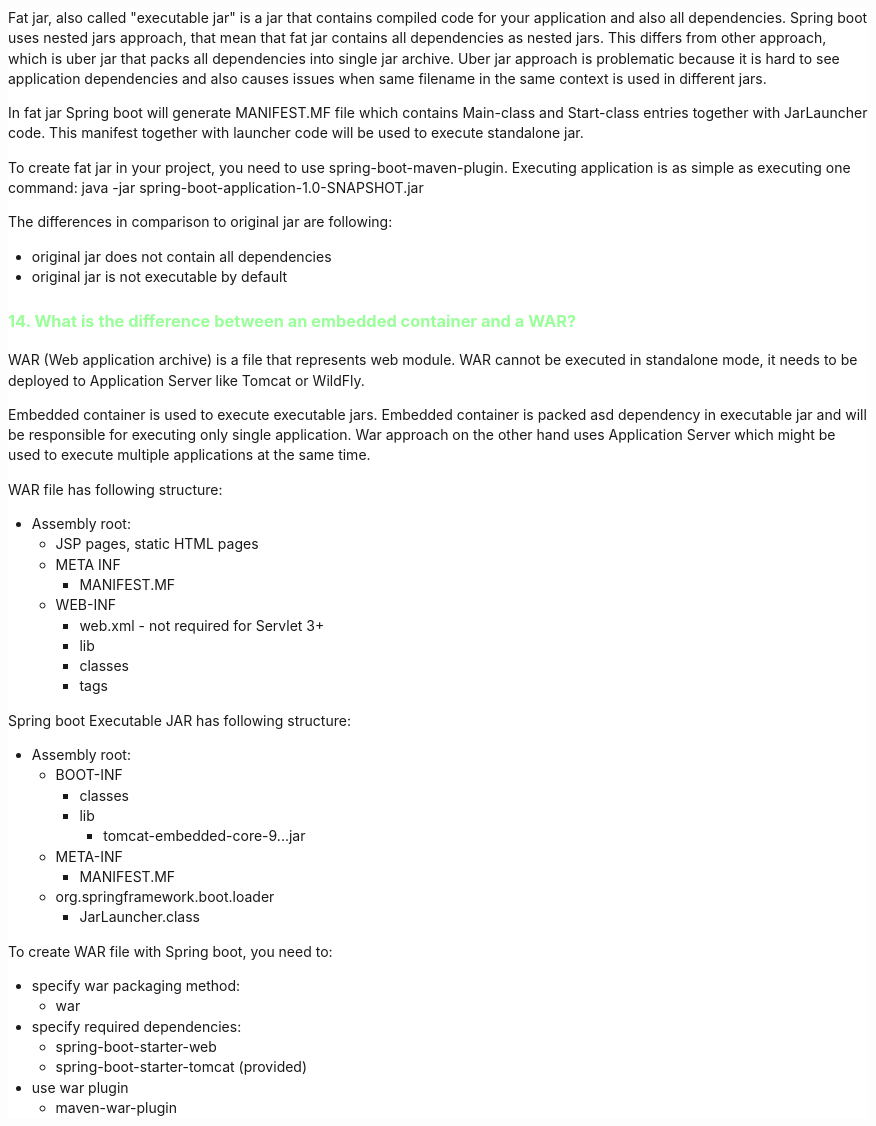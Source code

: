 Fat jar, also called "executable jar" is a jar that contains compiled code for your application and also all dependencies. Spring boot uses nested jars approach, that mean that fat jar contains all dependencies as nested jars. This differs from other approach, which is uber jar that packs all dependencies into single jar archive. Uber jar approach is problematic because it is hard to see application dependencies and also causes issues when same filename in the same context is used in different jars.

In fat jar Spring boot will generate MANIFEST.MF file which contains Main-class and Start-class entries together with JarLauncher code. This manifest together with launcher code will be used to execute standalone jar.

To create fat jar in your project, you need to use spring-boot-maven-plugin.
Executing application is as simple as executing one command:
java -jar spring-boot-application-1.0-SNAPSHOT.jar

The differences in comparison to original jar are following:
- original jar does not contain all dependencies
- original jar is not executable by default


### <span style="color: #99ff99;">14. What is the difference between an embedded container and a WAR?</span>

WAR (Web application archive) is a file that represents web module. WAR cannot be executed in standalone mode, it needs to be deployed to Application Server like Tomcat or WildFly.

Embedded container is used to execute executable jars. Embedded container is packed asd dependency in executable jar and will be responsible for executing only single application. War approach on the other hand uses Application Server which might be used to execute multiple applications at the same time.

WAR file has following structure:
- Assembly root:
    - JSP pages, static HTML pages
    - META INF
        - MANIFEST.MF
    - WEB-INF
        - web.xml - not required for Servlet 3+
        - lib
        - classes
        - tags

Spring boot Executable JAR has following structure:
- Assembly root:
    - BOOT-INF
        - classes
        - lib
            - tomcat-embedded-core-9...jar
    - META-INF
        - MANIFEST.MF
    - org.springframework.boot.loader
        - JarLauncher.class


To create WAR file with Spring boot, you need to:
- specify war packaging method:
    - <packaging>war</packaging>
- specify required dependencies:
    - spring-boot-starter-web
    - spring-boot-starter-tomcat (<scope>provided</scope>)
- use war plugin
    - maven-war-plugin
